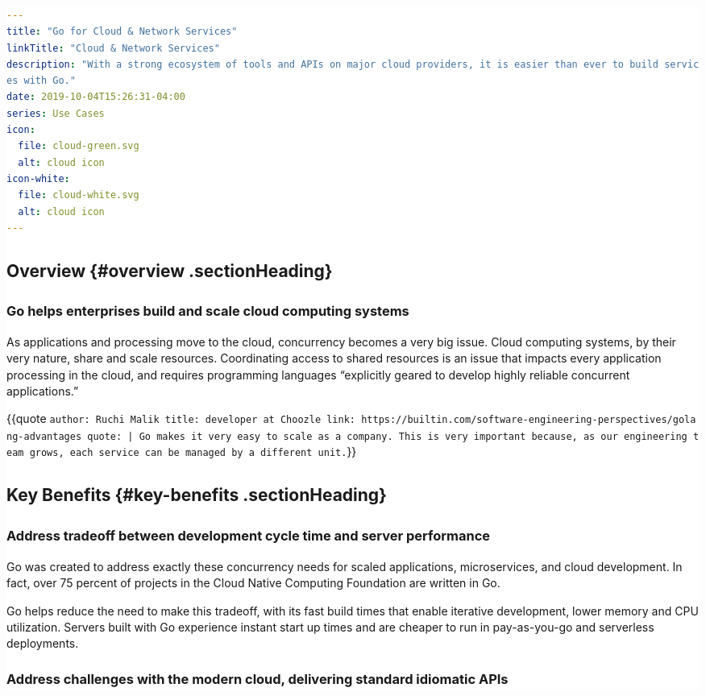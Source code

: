 ```yaml
---
title: "Go for Cloud & Network Services"
linkTitle: "Cloud & Network Services"
description: "With a strong ecosystem of tools and APIs on major cloud providers, it is easier than ever to build services with Go."
date: 2019-10-04T15:26:31-04:00
series: Use Cases
icon:
  file: cloud-green.svg
  alt: cloud icon
icon-white:
  file: cloud-white.svg
  alt: cloud icon
---
```


## Overview {#overview .sectionHeading}

<div class="UseCase-halfColumn">
    <h3>Go helps enterprises build and scale cloud computing systems</h3>
    <p>As applications and processing move to the cloud, concurrency becomes a very big issue. Cloud computing systems, by their very nature, share and scale resources. Coordinating access to shared resources is an issue that impacts every application processing in the cloud, and requires programming languages “explicitly geared to develop highly reliable concurrent applications.”</p>
  </div>

{{quote `
  author: Ruchi Malik
  title: developer at Choozle
  link: https://builtin.com/software-engineering-perspectives/golang-advantages
  quote: |
    Go makes it very easy to scale as a company. This is very important because, as our engineering team grows, each service can be managed by a different unit.
`}}

## Key Benefits {#key-benefits .sectionHeading}

### Address tradeoff between development cycle time and server performance

Go was created to address exactly these concurrency needs for scaled applications, microservices, and cloud development. In fact, over 75 percent of projects in the Cloud Native Computing Foundation are written in Go.

Go helps reduce the need to make this tradeoff, with its fast build times that enable iterative development, lower memory and CPU utilization. Servers built with Go experience instant start up times and are cheaper to run in pay-as-you-go and serverless deployments.

### Address challenges with the modern cloud, delivering standard idiomatic APIs
